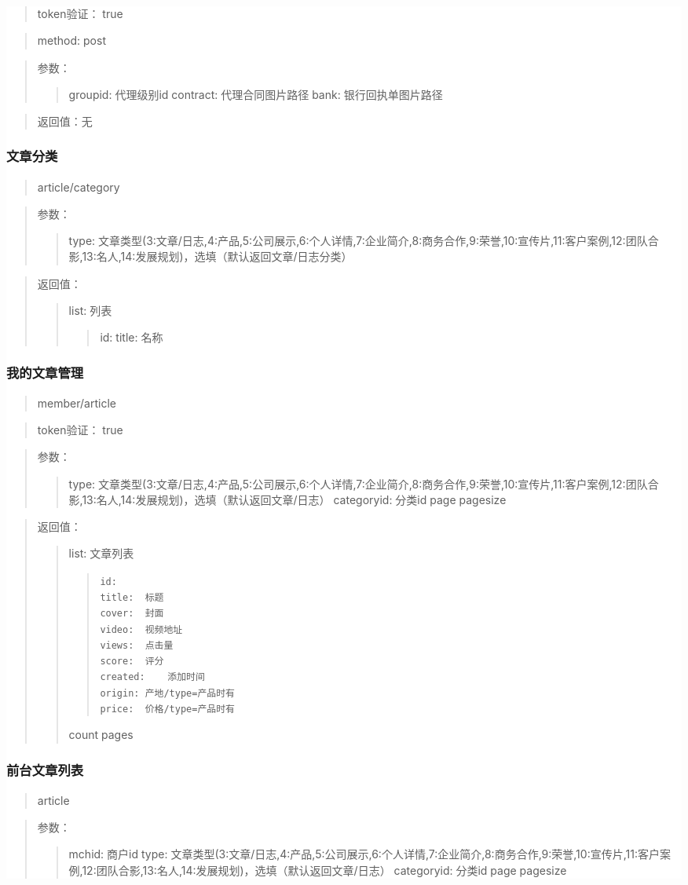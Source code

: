 > token验证：   true

> method:   post

> 参数：
>>  groupid:    代理级别id
>>  contract:   代理合同图片路径
>>  bank:       银行回执单图片路径

> 返回值：无


### 文章分类
> article/category

> 参数：
>> type:    文章类型(3:文章/日志,4:产品,5:公司展示,6:个人详情,7:企业简介,8:商务合作,9:荣誉,10:宣传片,11:客户案例,12:团队合影,13:名人,14:发展规划)，选填（默认返回文章/日志分类）

> 返回值：
>> list: 列表
>>> id:
>>> title:  名称

### 我的文章管理
> member/article

> token验证：   true

> 参数：
>> type:    文章类型(3:文章/日志,4:产品,5:公司展示,6:个人详情,7:企业简介,8:商务合作,9:荣誉,10:宣传片,11:客户案例,12:团队合影,13:名人,14:发展规划)，选填（默认返回文章/日志）
>> categoryid:  分类id
>> page
>> pagesize

> 返回值：
>> list:    文章列表
>>>     id:
>>>     title:  标题
>>>     cover:  封面
>>>     video:  视频地址
>>>     views:  点击量
>>>     score:  评分
>>>     created:    添加时间
>>>     origin: 产地/type=产品时有
>>>     price:  价格/type=产品时有
>> count
>> pages


### 前台文章列表
> article

> 参数：
>> mchid:   商户id
>> type:    文章类型(3:文章/日志,4:产品,5:公司展示,6:个人详情,7:企业简介,8:商务合作,9:荣誉,10:宣传片,11:客户案例,12:团队合影,13:名人,14:发展规划)，选填（默认返回文章/日志）
>> categoryid:  分类id
>> page
>> pagesize
